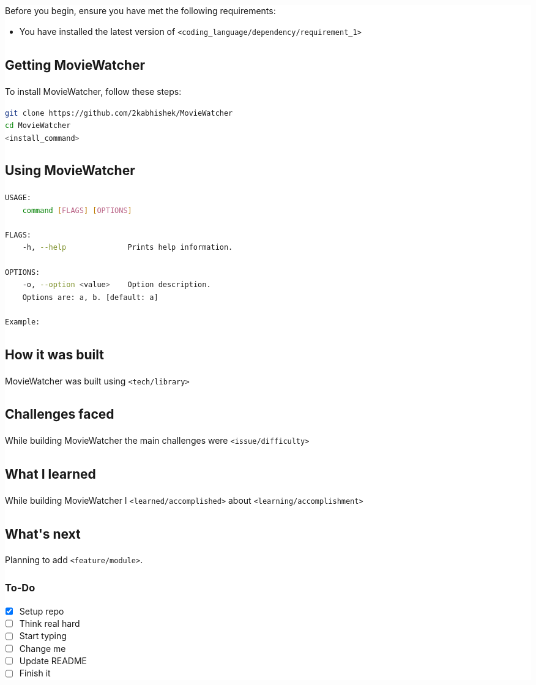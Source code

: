 Before you begin, ensure you have met the following requirements:

- You have installed the latest version of `<coding_language/dependency/requirement_1>`

## Getting MovieWatcher

To install MovieWatcher, follow these steps:

```bash
git clone https://github.com/2kabhishek/MovieWatcher
cd MovieWatcher
<install_command>
```

## Using MovieWatcher

```bash
USAGE:
    command [FLAGS] [OPTIONS]

FLAGS:
    -h, --help              Prints help information.

OPTIONS:
    -o, --option <value>    Option description.
    Options are: a, b. [default: a]

Example:


```

## How it was built

MovieWatcher was built using `<tech/library>`

## Challenges faced

While building MovieWatcher the main challenges were `<issue/difficulty>`

## What I learned

While building MovieWatcher I `<learned/accomplished>` about `<learning/accomplishment>`

## What's next

Planning to add `<feature/module>`.

### To-Do

- [x] Setup repo
- [ ] Think real hard
- [ ] Start typing
- [ ] Change me
- [ ] Update README
- [ ] Finish it

